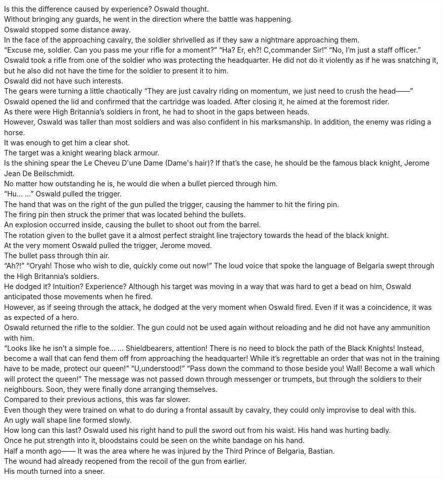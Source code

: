 Is this the difference caused by experience? Oswald thought.<br/>
Without bringing any guards, he went in the direction where the battle was happening.<br/>
Oswald stopped some distance away.<br/>
In the face of the approaching cavalry, the soldier shrivelled as if they saw a nightmare approaching them.<br/>
“Excuse me, soldier. Can you pass me your rifle for a moment?”
“Ha? Er, eh?! C,commander Sir!”
“No, I’m just a staff officer.”
Oswald took a rifle from one of the soldier who was protecting the headquarter. He did not do it violently as if he was snatching it, but he also did not have the time for the soldier to present it to him.<br/>
Oswald did not have such interests.<br/>
The gears were turning a little chaotically
“They are just cavalry riding on momentum, we just need to crush the head——”
Oswald opened the lid and confirmed that the cartridge was loaded. After closing it, he aimed at the foremost rider.<br/>
As there were High Britannia’s soldiers in front, he had to shoot in the gaps between heads.<br/>
However, Oswald was taller than most soldiers and was also confident in his marksmanship. In addition, the enemy was riding a horse.<br/>
It was enough to get him a clear shot.<br/>
The target was a knight wearing black armour.<br/>
Is the shining spear the Le Cheveu D'une Dame (Dame's hair)?
If that’s the case, he should be the famous black knight, Jerome Jean De Beilschmidt.<br/>
No matter how outstanding he is, he would die when a bullet pierced through him.<br/>
“Hu… …”
Oswald pulled the trigger.<br/>
The hand that was on the right of the gun pulled the trigger, causing the hammer to hit the firing pin.<br/>
The firing pin then struck the primer that was located behind the bullets.<br/>
An explosion occurred inside, causing the bullet to shoot out from the barrel.<br/>
The rotation given to the bullet gave it a almost perfect straight line trajectory towards the head of the black knight.<br/>
At the very moment Oswald pulled the trigger, Jerome moved.<br/>
The bullet pass through thin air.<br/>
“Ah?!”
“Oryah! Those who wish to die, quickly come out now!”
The loud voice that spoke the language of Belgaria swept through the High Britannia’s soldiers.<br/>
He dodged it?
Intuition? Experience?
Although his target was moving in a way that was hard to get a bead on him, Oswald anticipated those movements when he fired.<br/>
However, as if seeing through the attack, he dodged at the very moment when Oswald fired. 
Even if it was a coincidence, it was as expected of a hero.<br/>
Oswald returned the rifle to the soldier. The gun could not be used again without reloading and he did not have any ammunition with him.<br/>
“Looks like he isn’t a simple foe… … Shieldbearers, attention! There is no need to block the path of the Black Knights! Instead, become a wall that can fend them off from approaching the headquarter! While it’s regrettable an order that was not in the training have to be made, protect our queen!”
“U,understood!”
“Pass down the command to those beside you! Wall! Become a wall which will protect the queen!”
The message was not passed down through messenger or trumpets, but through the soldiers to their neighbours. Soon, they were finally done arranging themselves.<br/>
Compared to their previous actions, this was far slower.<br/>
Even though they were trained on what to do during a frontal assault by cavalry, they could only improvise to deal with this.<br/>
An ugly wall shape line formed slowly.<br/>
How long can this last?
Oswald used his right hand to pull the sword out from his waist. His hand was hurting badly.<br/>
Once he put strength into it, bloodstains could be seen on the white bandage on his hand.<br/>
Half a month ago—— It was the area where he was injured by the Third Prince of Belgaria, Bastian.<br/>
The wound had already reopened from the recoil of the gun from earlier.<br/>
His mouth turned into a sneer.<br/>